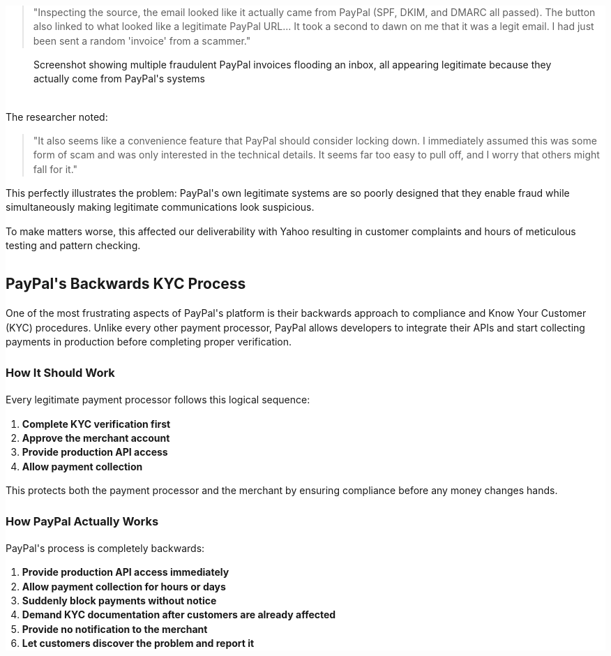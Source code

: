 > "Inspecting the source, the email looked like it actually came from PayPal (SPF, DKIM, and DMARC all passed). The button also linked to what looked like a legitimate PayPal URL... It took a second to dawn on me that it was a legit email. I had just been sent a random 'invoice' from a scammer."

<figure>
  <figcaption><div class="alert alert-danger small text-center">
  Screenshot showing multiple fraudulent PayPal invoices flooding an inbox, all appearing legitimate because they actually come from PayPal's systems
  </div></figcaption>
  <img loading="lazy" src="/img/articles/pypl-paypal-scam.png" alt="" class="rounded-lg" />
</figure>

The researcher noted:

> "It also seems like a convenience feature that PayPal should consider locking down. I immediately assumed this was some form of scam and was only interested in the technical details. It seems far too easy to pull off, and I worry that others might fall for it."

This perfectly illustrates the problem: PayPal's own legitimate systems are so poorly designed that they enable fraud while simultaneously making legitimate communications look suspicious.

To make matters worse, this affected our deliverability with Yahoo resulting in customer complaints and hours of meticulous testing and pattern checking.


## PayPal's Backwards KYC Process

One of the most frustrating aspects of PayPal's platform is their backwards approach to compliance and Know Your Customer (KYC) procedures. Unlike every other payment processor, PayPal allows developers to integrate their APIs and start collecting payments in production before completing proper verification.

### How It Should Work

Every legitimate payment processor follows this logical sequence:

1. **Complete KYC verification first**
2. **Approve the merchant account**
3. **Provide production API access**
4. **Allow payment collection**

This protects both the payment processor and the merchant by ensuring compliance before any money changes hands.

### How PayPal Actually Works

PayPal's process is completely backwards:

1. **Provide production API access immediately**
2. **Allow payment collection for hours or days**
3. **Suddenly block payments without notice**
4. **Demand KYC documentation after customers are already affected**
5. **Provide no notification to the merchant**
6. **Let customers discover the problem and report it**
